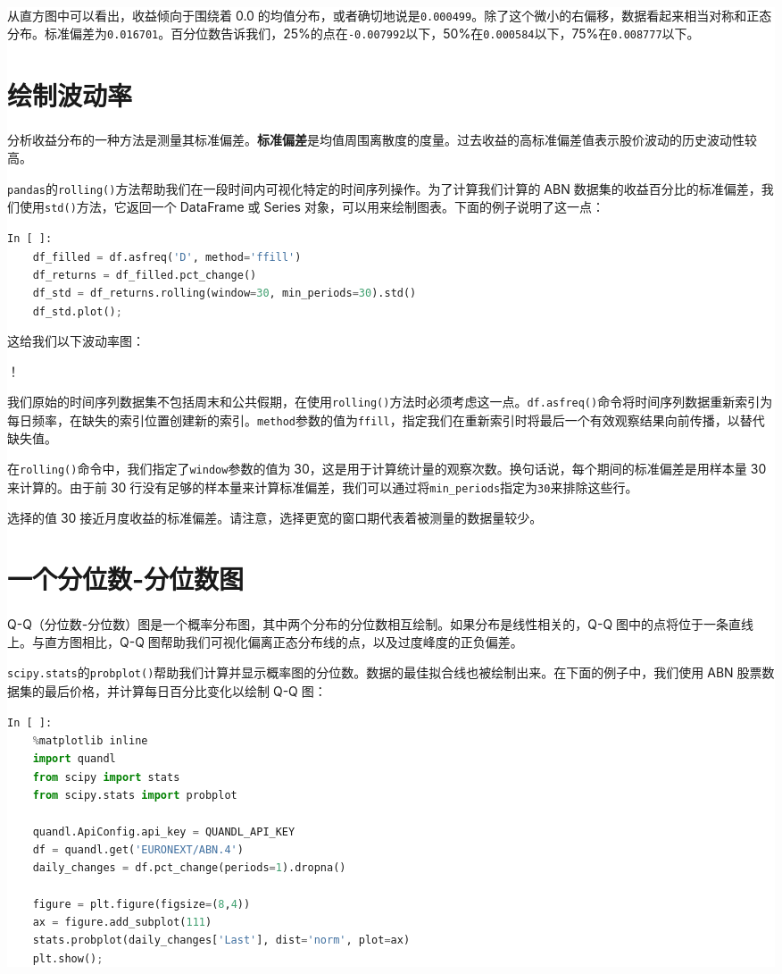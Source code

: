 
从直方图中可以看出，收益倾向于围绕着 0.0 的均值分布，或者确切地说是`0.000499`。除了这个微小的右偏移，数据看起来相当对称和正态分布。标准偏差为`0.016701`。百分位数告诉我们，25%的点在`-0.007992`以下，50%在`0.000584`以下，75%在`0.008777`以下。

# 绘制波动率

分析收益分布的一种方法是测量其标准偏差。**标准偏差**是均值周围离散度的度量。过去收益的高标准偏差值表示股价波动的历史波动性较高。

`pandas`的`rolling()`方法帮助我们在一段时间内可视化特定的时间序列操作。为了计算我们计算的 ABN 数据集的收益百分比的标准偏差，我们使用`std()`方法，它返回一个 DataFrame 或 Series 对象，可以用来绘制图表。下面的例子说明了这一点：

```py
In [ ]:
    df_filled = df.asfreq('D', method='ffill')
    df_returns = df_filled.pct_change()
    df_std = df_returns.rolling(window=30, min_periods=30).std()
    df_std.plot();
```

这给我们以下波动率图：

！[](Images/37a74a44-4e2f-4d7a-9817-4d5a4d3d2ea9.png)

我们原始的时间序列数据集不包括周末和公共假期，在使用`rolling()`方法时必须考虑这一点。`df.asfreq()`命令将时间序列数据重新索引为每日频率，在缺失的索引位置创建新的索引。`method`参数的值为`ffill`，指定我们在重新索引时将最后一个有效观察结果向前传播，以替代缺失值。

在`rolling()`命令中，我们指定了`window`参数的值为 30，这是用于计算统计量的观察次数。换句话说，每个期间的标准偏差是用样本量 30 来计算的。由于前 30 行没有足够的样本量来计算标准偏差，我们可以通过将`min_periods`指定为`30`来排除这些行。

选择的值 30 接近月度收益的标准偏差。请注意，选择更宽的窗口期代表着被测量的数据量较少。

# 一个分位数-分位数图

Q-Q（分位数-分位数）图是一个概率分布图，其中两个分布的分位数相互绘制。如果分布是线性相关的，Q-Q 图中的点将位于一条直线上。与直方图相比，Q-Q 图帮助我们可视化偏离正态分布线的点，以及过度峰度的正负偏差。

`scipy.stats`的`probplot()`帮助我们计算并显示概率图的分位数。数据的最佳拟合线也被绘制出来。在下面的例子中，我们使用 ABN 股票数据集的最后价格，并计算每日百分比变化以绘制 Q-Q 图：

```py
In [ ]:
    %matplotlib inline
    import quandl
    from scipy import stats
    from scipy.stats import probplot

    quandl.ApiConfig.api_key = QUANDL_API_KEY
    df = quandl.get('EURONEXT/ABN.4')
    daily_changes = df.pct_change(periods=1).dropna()

    figure = plt.figure(figsize=(8,4))
    ax = figure.add_subplot(111)
    stats.probplot(daily_changes['Last'], dist='norm', plot=ax)
    plt.show();
```
